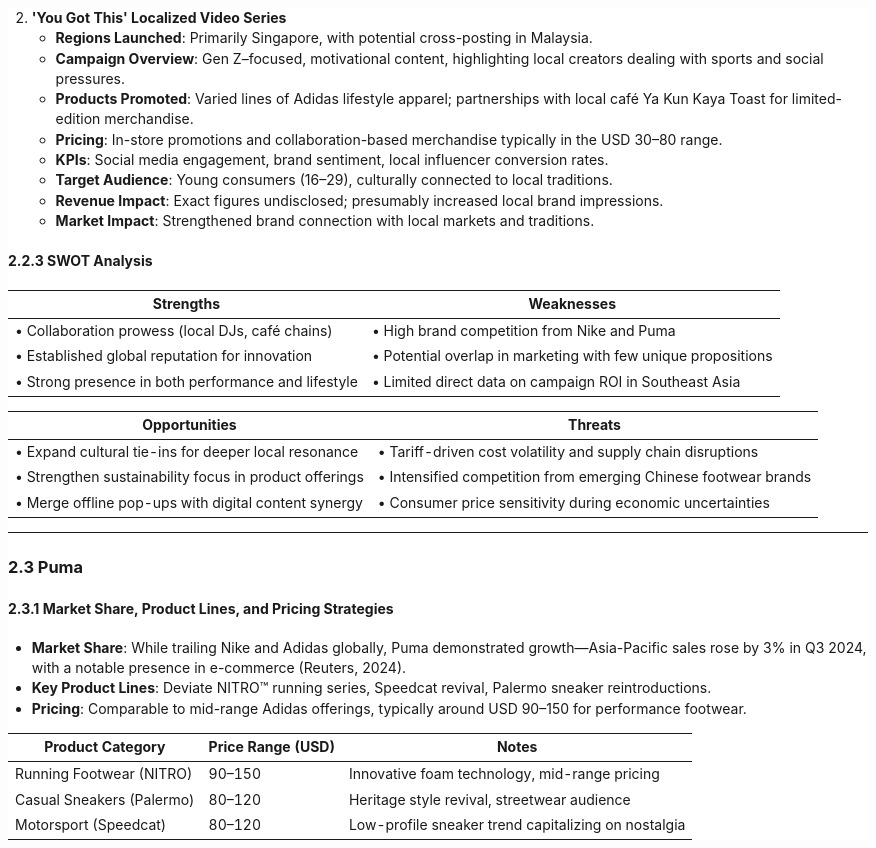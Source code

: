 2. **'You Got This' Localized Video Series**  
   - **Regions Launched**: Primarily Singapore, with potential cross-posting in Malaysia.  
   - **Campaign Overview**: Gen Z–focused, motivational content, highlighting local creators dealing with sports and social pressures.  
   - **Products Promoted**: Varied lines of Adidas lifestyle apparel; partnerships with local café Ya Kun Kaya Toast for limited-edition merchandise.  
   - **Pricing**: In-store promotions and collaboration-based merchandise typically in the USD 30–80 range.  
   - **KPIs**: Social media engagement, brand sentiment, local influencer conversion rates.  
   - **Target Audience**: Young consumers (16–29), culturally connected to local traditions.  
   - **Revenue Impact**: Exact figures undisclosed; presumably increased local brand impressions.  
   - **Market Impact**: Strengthened brand connection with local markets and traditions.

#### 2.2.3 SWOT Analysis

| Strengths                                               | Weaknesses                                                     |
|---------------------------------------------------------|-----------------------------------------------------------------|
| • Collaboration prowess (local DJs, café chains)        | • High brand competition from Nike and Puma                     |
| • Established global reputation for innovation          | • Potential overlap in marketing with few unique propositions   |
| • Strong presence in both performance and lifestyle     | • Limited direct data on campaign ROI in Southeast Asia         |

| Opportunities                                           | Threats                                                        |
|---------------------------------------------------------|---------------------------------------------------------------|
| • Expand cultural tie-ins for deeper local resonance    | • Tariff-driven cost volatility and supply chain disruptions   |
| • Strengthen sustainability focus in product offerings  | • Intensified competition from emerging Chinese footwear brands|
| • Merge offline pop-ups with digital content synergy    | • Consumer price sensitivity during economic uncertainties     |

---

### 2.3 Puma

#### 2.3.1 Market Share, Product Lines, and Pricing Strategies

- **Market Share**: While trailing Nike and Adidas globally, Puma demonstrated growth—Asia-Pacific sales rose by 3% in Q3 2024, with a notable presence in e-commerce (Reuters, 2024).
- **Key Product Lines**: Deviate NITRO™ running series, Speedcat revival, Palermo sneaker reintroductions.
- **Pricing**: Comparable to mid-range Adidas offerings, typically around USD 90–150 for performance footwear.

| Product Category          | Price Range (USD)   | Notes                                                 |
|---------------------------|---------------------|-------------------------------------------------------|
| Running Footwear (NITRO)  | 90–150             | Innovative foam technology, mid-range pricing         |
| Casual Sneakers (Palermo) | 80–120             | Heritage style revival, streetwear audience           |
| Motorsport (Speedcat)     | 80–120             | Low-profile sneaker trend capitalizing on nostalgia   |
